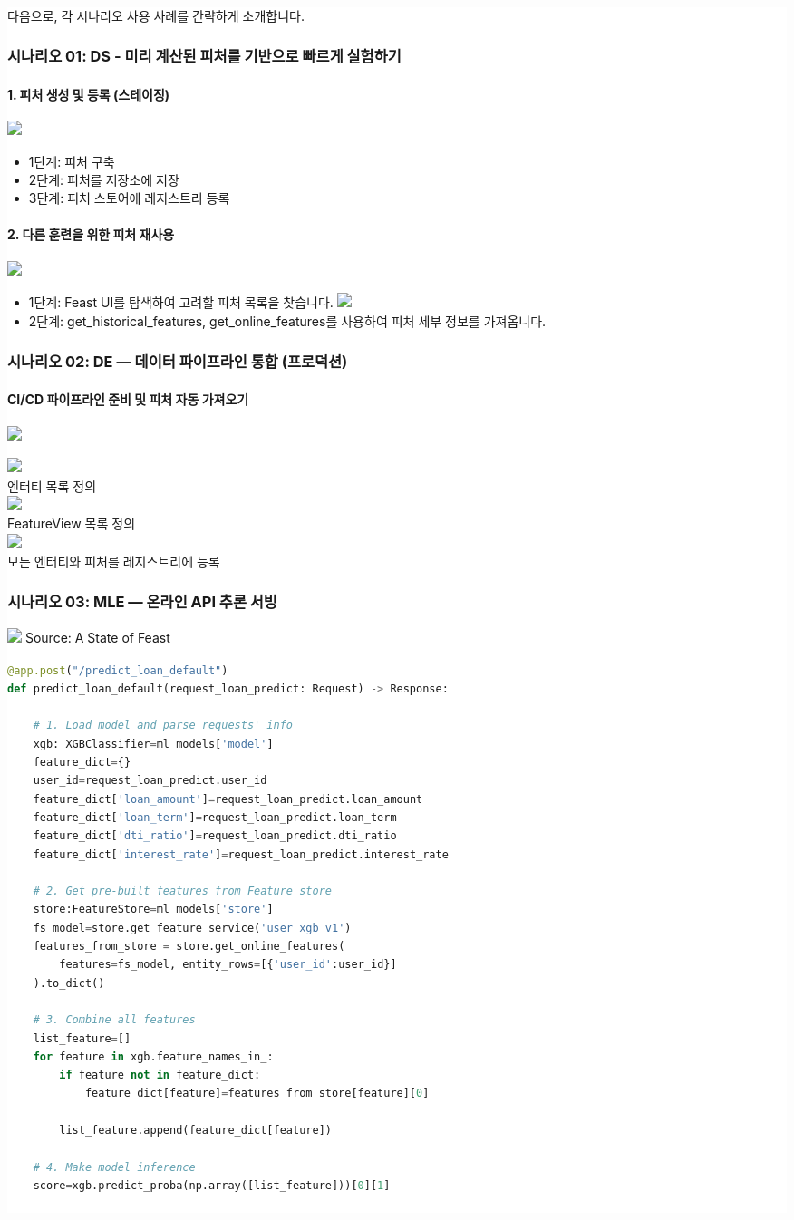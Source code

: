 다음으로, 각 시나리오 사용 사례를 간략하게 소개합니다.
### 시나리오 01: DS - 미리 계산된 피처를 기반으로 빠르게 실험하기
#### 1. 피처 생성 및 등록 (스테이징)
![](https://miro.medium.com/v2/resize:fit:1400/1*GayJvdGUgzp4cTorP-T2Hg.png)
- 1단계: 피처 구축
- 2단계: 피처를 저장소에 저장
- 3단계: 피처 스토어에 레지스트리 등록
#### 2. 다른 훈련을 위한 피처 재사용
![](https://miro.medium.com/v2/resize:fit:1400/format:webp/1*Vv8CyklrfBdfrNdKyZ2ZzQ.png)
- 1단계: Feast UI를 탐색하여 고려할 피처 목록을 찾습니다.
![](https://miro.medium.com/v2/resize:fit:1400/format:webp/1*fcZn0wnvFPljZUi57IVqsg.png)
- 2단계: get_historical_features, get_online_features를 사용하여 피처 세부 정보를 가져옵니다.
### 시나리오 02: DE — 데이터 파이프라인 통합 (프로덕션)
#### CI/CD 파이프라인 준비 및 피처 자동 가져오기
![](https://miro.medium.com/v2/resize:fit:1400/format:webp/1*8qxGOJql32GZRh8er8n--g.png)

![](https://miro.medium.com/v2/resize:fit:1400/format:webp/1*7UEsb_EBCzeE4Uf6VqKRvw.png)  
엔터티 목록 정의  
![](https://miro.medium.com/v2/resize:fit:1400/format:webp/1*XBtPV3XuxuZI-rrvIgCq_g.png)  
FeatureView 목록 정의  
![](https://miro.medium.com/v2/resize:fit:1400/format:webp/1*_OwvRIwP6fnXVYmE28GqLg.png)  
모든 엔터티와 피처를 레지스트리에 등록
### 시나리오 03: MLE — 온라인 API 추론 서빙
![](https://miro.medium.com/v2/resize:fit:1400/format:webp/1*td2y1F1ejTVTN-ao28UZAg.png)
Source: [A State of Feast](https://feast.dev/blog/a-state-of-feast/)
```python
@app.post("/predict_loan_default")  
def predict_loan_default(request_loan_predict: Request) -> Response:  
      
    # 1. Load model and parse requests' info  
    xgb: XGBClassifier=ml_models['model']  
    feature_dict={}  
    user_id=request_loan_predict.user_id  
    feature_dict['loan_amount']=request_loan_predict.loan_amount  
    feature_dict['loan_term']=request_loan_predict.loan_term  
    feature_dict['dti_ratio']=request_loan_predict.dti_ratio  
    feature_dict['interest_rate']=request_loan_predict.interest_rate  
      
    # 2. Get pre-built features from Feature store  
    store:FeatureStore=ml_models['store']  
    fs_model=store.get_feature_service('user_xgb_v1')  
    features_from_store = store.get_online_features(  
        features=fs_model, entity_rows=[{'user_id':user_id}]  
    ).to_dict()  
  
    # 3. Combine all features  
    list_feature=[]  
    for feature in xgb.feature_names_in_:  
        if feature not in feature_dict:  
            feature_dict[feature]=features_from_store[feature][0]  
      
        list_feature.append(feature_dict[feature])  
      
    # 4. Make model inference  
    score=xgb.predict_proba(np.array([list_feature]))[0][1]  
      
```